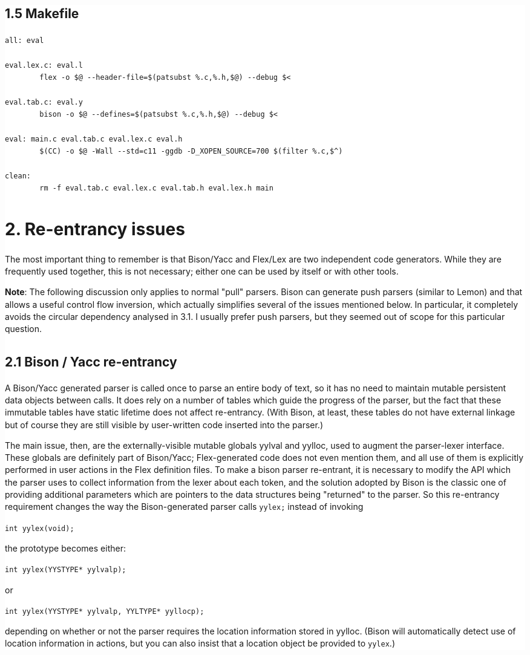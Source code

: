 ## 1.5 Makefile
```
all: eval

eval.lex.c: eval.l
        flex -o $@ --header-file=$(patsubst %.c,%.h,$@) --debug $<

eval.tab.c: eval.y
        bison -o $@ --defines=$(patsubst %.c,%.h,$@) --debug $<

eval: main.c eval.tab.c eval.lex.c eval.h
        $(CC) -o $@ -Wall --std=c11 -ggdb -D_XOPEN_SOURCE=700 $(filter %.c,$^)

clean:
        rm -f eval.tab.c eval.lex.c eval.tab.h eval.lex.h main
```

# 2. Re-entrancy issues

The most important thing to remember is that Bison/Yacc and Flex/Lex are two
independent code generators. While they are frequently used together,
this is not necessary; either one can be used by itself or with other tools.

**Note**: The following discussion only applies to normal "pull" parsers.
Bison can generate push parsers (similar to Lemon) and that allows a useful
control flow inversion, which actually simplifies several of the issues mentioned below.
In particular, it completely avoids the circular dependency analysed in 3.1.
I usually prefer push parsers, but they seemed out of scope for this particular question.

## 2.1 Bison / Yacc re-entrancy

A Bison/Yacc generated parser is called once to parse an entire body of text,
so it has no need to maintain mutable persistent data objects between calls.
It does rely on a number of tables which guide the progress of the parser,
but the fact that these immutable tables have static lifetime does not affect re-entrancy.
(With Bison, at least, these tables do not have external linkage but of course
they are still visible by user-written code inserted into the parser.)

The main issue, then, are the externally-visible mutable globals yylval and yylloc,
used to augment the parser-lexer interface. These globals are definitely part of Bison/Yacc;
Flex-generated code does not even mention them, and all use of them is explicitly performed
in user actions in the Flex definition files. To make a bison parser re-entrant, it is
necessary to modify the API which the parser uses to collect information from the lexer
about each token, and the solution adopted by Bison is the classic one of providing additional
parameters which are pointers to the data structures being "returned" to the parser.
So this re-entrancy requirement changes the way the Bison-generated parser calls ```yylex;```
instead of invoking
```
int yylex(void);
```
the prototype becomes either:
```
int yylex(YYSTYPE* yylvalp);
```
or
```
int yylex(YYSTYPE* yylvalp, YYLTYPE* yyllocp);
```
depending on whether or not the parser requires the location information stored in yylloc.
(Bison will automatically detect use of location information in actions, but you can also
insist that a location object be provided to ```yylex```.)
